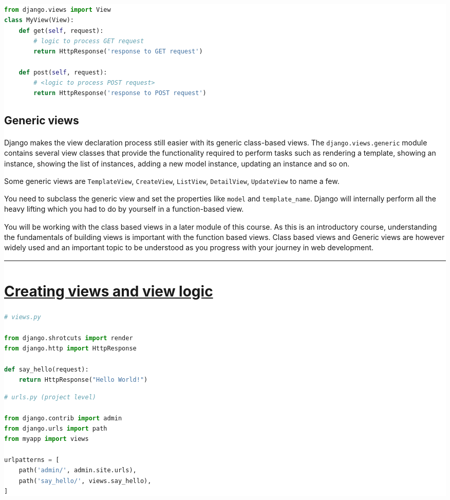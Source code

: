 ```Python
from django.views import View 
class MyView(View): 
    def get(self, request): 
        # logic to process GET request
        return HttpResponse('response to GET request') 
 
    def post(self, request): 
        # <logic to process POST request> 
        return HttpResponse('response to POST request') 
```

## Generic views

Django makes the view declaration process still easier with its generic class-based views. The `django.views.generic` module contains several view classes that provide the functionality required to perform tasks such as rendering a template, showing an instance, showing the list of instances, adding a new model instance, updating an instance and so on. 

Some generic views are `TemplateView`, `CreateView`, `ListView`, `DetailView`, `UpdateView` to name a few.

You need to subclass the generic view and set the properties like `model` and `template_name`. Django will internally perform all the heavy lifting which you had to do by yourself in a function-based view.

You will be working with the class based views in a later module of this course. As this is an introductory course, understanding the fundamentals of building views is important with the function based views. Class based views and Generic views are however widely used and an important topic to be understood as you progress with your journey in web development.

---
# [Creating views and view logic](https://www.coursera.org/learn/django-web-framework/lecture/8GRvs/creating-views-and-view-logic)

```Python 
# views.py

from django.shrotcuts import render
from django.http import HttpResponse

def say_hello(request):
	return HttpResponse("Hello World!")
```

```Python
# urls.py (project level)

from django.contrib import admin
from django.urls import path
from myapp import views

urlpatterns = [
	path('admin/', admin.site.urls),
	path('say_hello/', views.say_hello),
]
```
